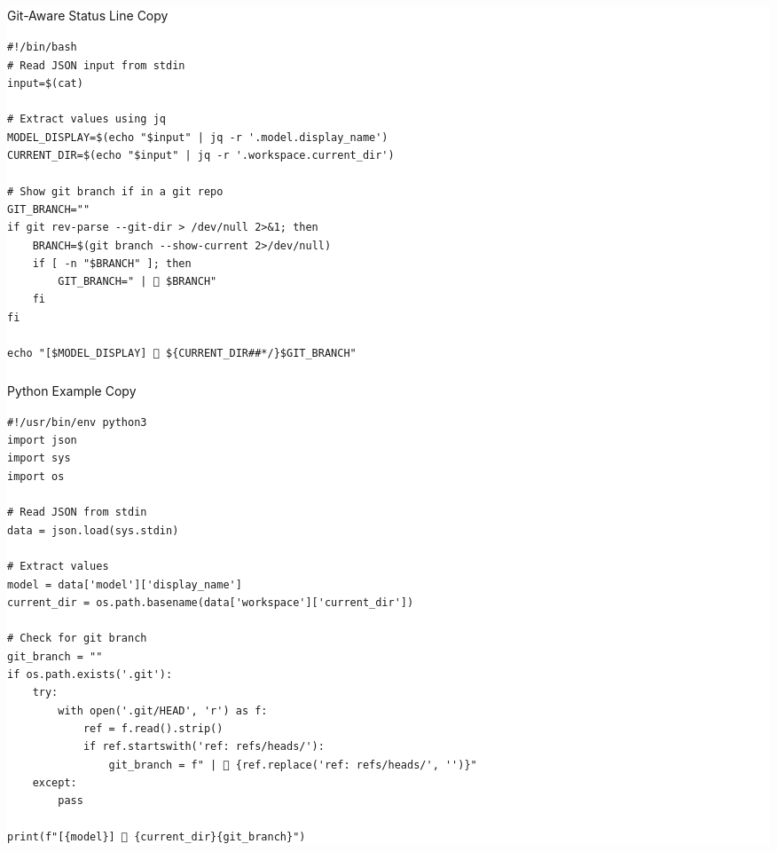 ### 
[​](https://docs.anthropic.com/en/docs/claude-code/statusline#git-aware-status-line)
Git-Aware Status Line
Copy
```
#!/bin/bash
# Read JSON input from stdin
input=$(cat)

# Extract values using jq
MODEL_DISPLAY=$(echo "$input" | jq -r '.model.display_name')
CURRENT_DIR=$(echo "$input" | jq -r '.workspace.current_dir')

# Show git branch if in a git repo
GIT_BRANCH=""
if git rev-parse --git-dir > /dev/null 2>&1; then
    BRANCH=$(git branch --show-current 2>/dev/null)
    if [ -n "$BRANCH" ]; then
        GIT_BRANCH=" | 🌿 $BRANCH"
    fi
fi

echo "[$MODEL_DISPLAY] 📁 ${CURRENT_DIR##*/}$GIT_BRANCH"

```

### 
[​](https://docs.anthropic.com/en/docs/claude-code/statusline#python-example)
Python Example
Copy
```
#!/usr/bin/env python3
import json
import sys
import os

# Read JSON from stdin
data = json.load(sys.stdin)

# Extract values
model = data['model']['display_name']
current_dir = os.path.basename(data['workspace']['current_dir'])

# Check for git branch
git_branch = ""
if os.path.exists('.git'):
    try:
        with open('.git/HEAD', 'r') as f:
            ref = f.read().strip()
            if ref.startswith('ref: refs/heads/'):
                git_branch = f" | 🌿 {ref.replace('ref: refs/heads/', '')}"
    except:
        pass

print(f"[{model}] 📁 {current_dir}{git_branch}")

```
